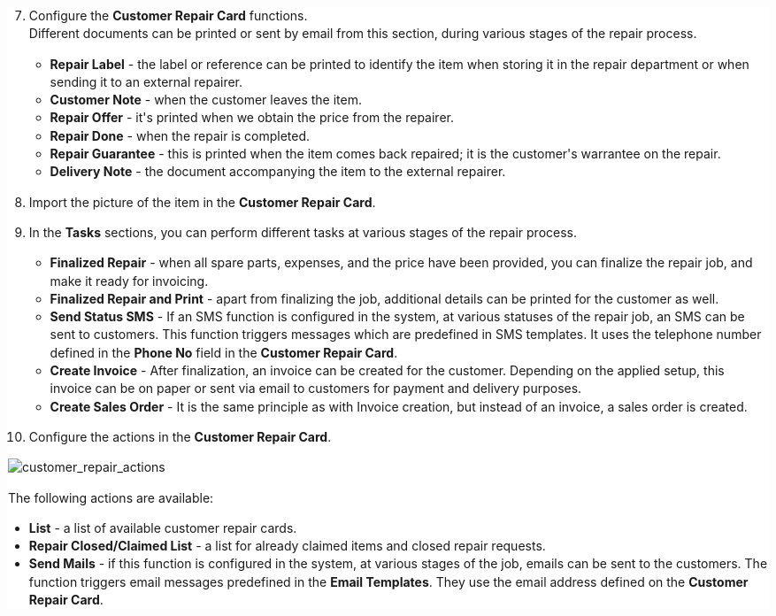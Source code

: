 7. Configure the **Customer Repair Card** functions.      
   Different documents can be printed or sent by email from this section, during various stages of the repair process. 
   - **Repair Label** - the label or reference can be printed to identify the item when storing it in the repair department or when sending it to an external repairer. 
   - **Customer Note** - when the customer leaves the item. 
   - **Repair Offer** - it's printed when we obtain the price from the repairer. 
   - **Repair Done** - when the repair is completed.
   - **Repair Guarantee** - this is printed when the item comes back repaired; it is the customer's warrantee on the repair. 
   - **Delivery Note** - the document accompanying the item to the external repairer. 

8. Import the picture of the item in the **Customer Repair Card**. 
9. In the **Tasks** sections, you can perform different tasks at various stages of the repair process. 
    - **Finalized Repair** - when all spare parts, expenses, and the price have been provided, you can finalize the repair job, and make it ready for invoicing. 
    - **Finalized Repair and Print** - apart from finalizing the job, additional details can be printed for the customer as well. 
    - **Send Status SMS** - If an SMS function is configured in the system, at various statuses of the repair job, an SMS can be sent to customers. This function triggers messages which are predefined in SMS templates. It uses the telephone number defined in the **Phone No** field in the **Customer Repair Card**.
    - **Create Invoice** - After finalization, an invoice can be created for the customer. Depending on the applied setup, this invoice can be on paper or sent via email to customers for payment and delivery purposes.
    - **Create Sales Order** - It is the same principle as with Invoice creation, but instead of an invoice, a sales order is created.

10.  Configure the actions in the **Customer Repair Card**.


![customer_repair_actions](customer_repair_actions.png)

The following actions are available: 

- **List** - a list of available customer repair cards.
- **Repair Closed/Claimed List** - a list for already claimed items and closed repair requests.
- **Send Mails** - if this function is configured in the system, at various stages of the job, emails can be sent to the customers. The function triggers email messages predefined in the **Email Templates**. They use the email address defined on the **Customer Repair Card**.
